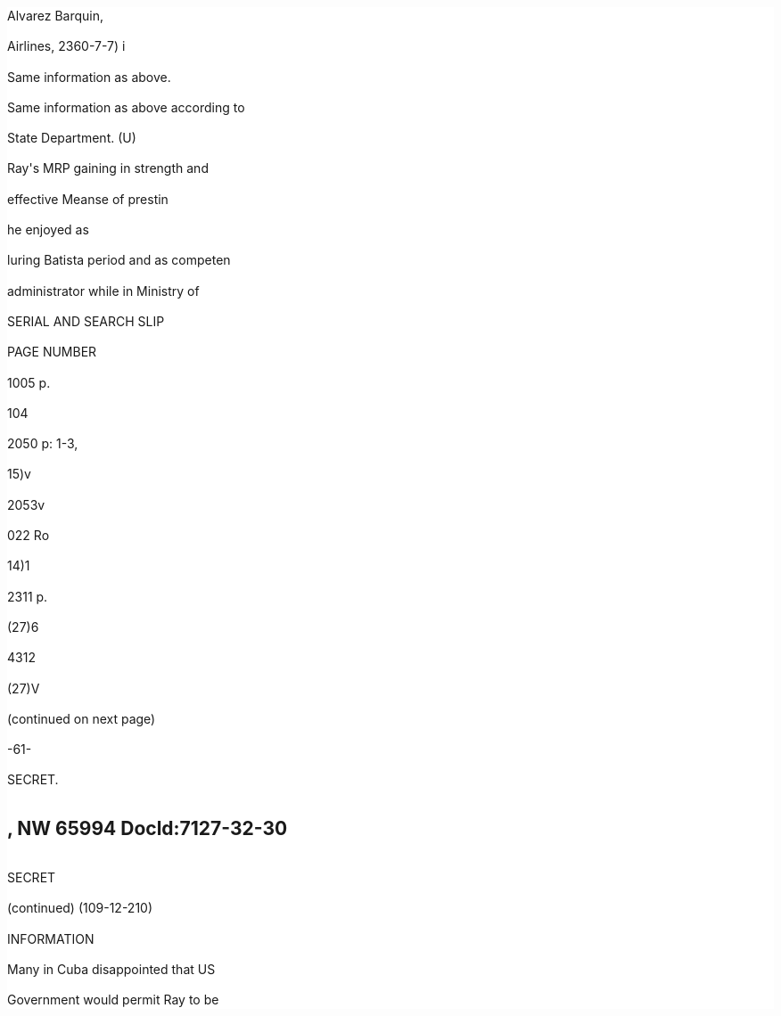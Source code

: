 Alvarez Barquin,

Airlines, 2360-7-7) i

Same information as above.

Same information as above according to

State Department. (U)

Ray's MRP gaining in strength and

effective Meanse of prestin

he enjoyed as

luring Batista period and as competen

administrator while in Ministry of

SERIAL AND SEARCH SLIP

PAGE NUMBER

1005 p.

104

2050 p: 1-3,

15)v

2053v

022 Ro

14)1

2311 p.

(27)6

4312

(27)V

(continued on next page)

-61-

SECRET.

, NW 65994 Docld:7127-32-30
---

##
SECRET

(continued) (109-12-210)

INFORMATION

Many in Cuba disappointed that US

Government would permit Ray to be

